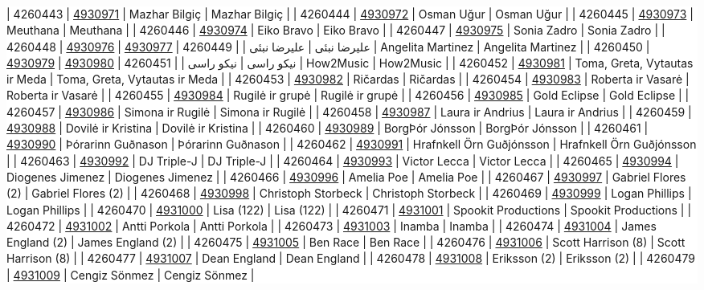 | 4260443 | [4930971](https://www.discogs.com/artist/4930971) | Mazhar Bilgiç | Mazhar Bilgiç |
| 4260444 | [4930972](https://www.discogs.com/artist/4930972) | Osman Uğur | Osman Uğur |
| 4260445 | [4930973](https://www.discogs.com/artist/4930973) | Meuthana | Meuthana |
| 4260446 | [4930974](https://www.discogs.com/artist/4930974) | Eiko Bravo | Eiko Bravo |
| 4260447 | [4930975](https://www.discogs.com/artist/4930975) | Sonia Zadro | Sonia Zadro |
| 4260448 | [4930976](https://www.discogs.com/artist/4930976) | علیرضا نبئی | علیرضا نبئی |
| 4260449 | [4930977](https://www.discogs.com/artist/4930977) | Angelita Martinez | Angelita Martinez |
| 4260450 | [4930979](https://www.discogs.com/artist/4930979) | نیکو راسی | نیکو راسی |
| 4260451 | [4930980](https://www.discogs.com/artist/4930980) | How2Music | How2Music |
| 4260452 | [4930981](https://www.discogs.com/artist/4930981) | Toma, Greta, Vytautas ir Meda | Toma, Greta, Vytautas ir Meda |
| 4260453 | [4930982](https://www.discogs.com/artist/4930982) | Ričardas | Ričardas |
| 4260454 | [4930983](https://www.discogs.com/artist/4930983) | Roberta ir Vasarė | Roberta ir Vasarė |
| 4260455 | [4930984](https://www.discogs.com/artist/4930984) | Rugilė ir grupė | Rugilė ir grupė |
| 4260456 | [4930985](https://www.discogs.com/artist/4930985) | Gold Eclipse | Gold Eclipse |
| 4260457 | [4930986](https://www.discogs.com/artist/4930986) | Simona ir Rugilė | Simona ir Rugilė |
| 4260458 | [4930987](https://www.discogs.com/artist/4930987) | Laura ir Andrius | Laura ir Andrius |
| 4260459 | [4930988](https://www.discogs.com/artist/4930988) | Dovilė ir Kristina | Dovilė ir Kristina |
| 4260460 | [4930989](https://www.discogs.com/artist/4930989) | BorgÞór Jónsson | BorgÞór Jónsson |
| 4260461 | [4930990](https://www.discogs.com/artist/4930990) | Þórarinn Guðnason | Þórarinn Guðnason |
| 4260462 | [4930991](https://www.discogs.com/artist/4930991) | Hrafnkell Örn Guðjónsson | Hrafnkell Örn Guðjónsson |
| 4260463 | [4930992](https://www.discogs.com/artist/4930992) | DJ Triple-J | DJ Triple-J |
| 4260464 | [4930993](https://www.discogs.com/artist/4930993) | Victor Lecca | Victor Lecca |
| 4260465 | [4930994](https://www.discogs.com/artist/4930994) | Diogenes Jimenez | Diogenes Jimenez |
| 4260466 | [4930996](https://www.discogs.com/artist/4930996) | Amelia Poe | Amelia Poe |
| 4260467 | [4930997](https://www.discogs.com/artist/4930997) | Gabriel Flores (2) | Gabriel Flores (2) |
| 4260468 | [4930998](https://www.discogs.com/artist/4930998) | Christoph Storbeck | Christoph Storbeck |
| 4260469 | [4930999](https://www.discogs.com/artist/4930999) | Logan Phillips | Logan Phillips |
| 4260470 | [4931000](https://www.discogs.com/artist/4931000) | Lisa (122) | Lisa (122) |
| 4260471 | [4931001](https://www.discogs.com/artist/4931001) | Spookit Productions | Spookit Productions |
| 4260472 | [4931002](https://www.discogs.com/artist/4931002) | Antti Porkola | Antti Porkola |
| 4260473 | [4931003](https://www.discogs.com/artist/4931003) | Inamba | Inamba |
| 4260474 | [4931004](https://www.discogs.com/artist/4931004) | James England (2) | James England (2) |
| 4260475 | [4931005](https://www.discogs.com/artist/4931005) | Ben Race | Ben Race |
| 4260476 | [4931006](https://www.discogs.com/artist/4931006) | Scott Harrison (8) | Scott Harrison (8) |
| 4260477 | [4931007](https://www.discogs.com/artist/4931007) | Dean England | Dean England |
| 4260478 | [4931008](https://www.discogs.com/artist/4931008) | Eriksson (2) | Eriksson (2) |
| 4260479 | [4931009](https://www.discogs.com/artist/4931009) | Cengiz Sönmez | Cengiz Sönmez |